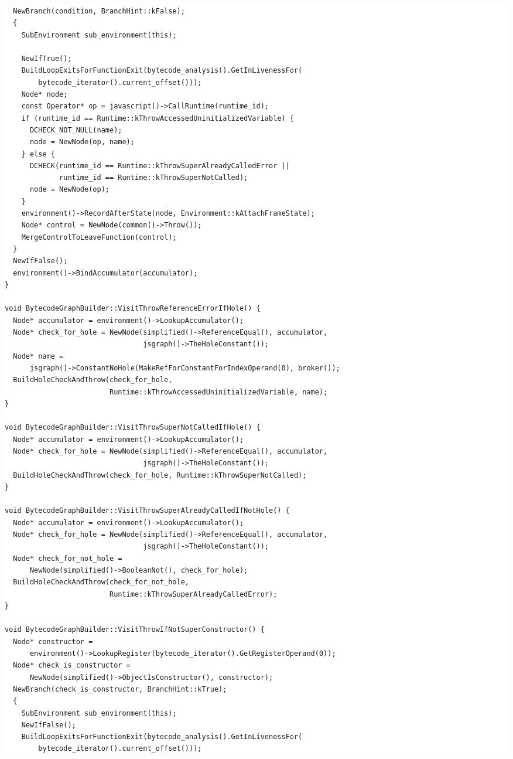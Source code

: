 ```
  NewBranch(condition, BranchHint::kFalse);
  {
    SubEnvironment sub_environment(this);

    NewIfTrue();
    BuildLoopExitsForFunctionExit(bytecode_analysis().GetInLivenessFor(
        bytecode_iterator().current_offset()));
    Node* node;
    const Operator* op = javascript()->CallRuntime(runtime_id);
    if (runtime_id == Runtime::kThrowAccessedUninitializedVariable) {
      DCHECK_NOT_NULL(name);
      node = NewNode(op, name);
    } else {
      DCHECK(runtime_id == Runtime::kThrowSuperAlreadyCalledError ||
             runtime_id == Runtime::kThrowSuperNotCalled);
      node = NewNode(op);
    }
    environment()->RecordAfterState(node, Environment::kAttachFrameState);
    Node* control = NewNode(common()->Throw());
    MergeControlToLeaveFunction(control);
  }
  NewIfFalse();
  environment()->BindAccumulator(accumulator);
}

void BytecodeGraphBuilder::VisitThrowReferenceErrorIfHole() {
  Node* accumulator = environment()->LookupAccumulator();
  Node* check_for_hole = NewNode(simplified()->ReferenceEqual(), accumulator,
                                 jsgraph()->TheHoleConstant());
  Node* name =
      jsgraph()->ConstantNoHole(MakeRefForConstantForIndexOperand(0), broker());
  BuildHoleCheckAndThrow(check_for_hole,
                         Runtime::kThrowAccessedUninitializedVariable, name);
}

void BytecodeGraphBuilder::VisitThrowSuperNotCalledIfHole() {
  Node* accumulator = environment()->LookupAccumulator();
  Node* check_for_hole = NewNode(simplified()->ReferenceEqual(), accumulator,
                                 jsgraph()->TheHoleConstant());
  BuildHoleCheckAndThrow(check_for_hole, Runtime::kThrowSuperNotCalled);
}

void BytecodeGraphBuilder::VisitThrowSuperAlreadyCalledIfNotHole() {
  Node* accumulator = environment()->LookupAccumulator();
  Node* check_for_hole = NewNode(simplified()->ReferenceEqual(), accumulator,
                                 jsgraph()->TheHoleConstant());
  Node* check_for_not_hole =
      NewNode(simplified()->BooleanNot(), check_for_hole);
  BuildHoleCheckAndThrow(check_for_not_hole,
                         Runtime::kThrowSuperAlreadyCalledError);
}

void BytecodeGraphBuilder::VisitThrowIfNotSuperConstructor() {
  Node* constructor =
      environment()->LookupRegister(bytecode_iterator().GetRegisterOperand(0));
  Node* check_is_constructor =
      NewNode(simplified()->ObjectIsConstructor(), constructor);
  NewBranch(check_is_constructor, BranchHint::kTrue);
  {
    SubEnvironment sub_environment(this);
    NewIfFalse();
    BuildLoopExitsForFunctionExit(bytecode_analysis().GetInLivenessFor(
        bytecode_iterator().current_offset()));
```
